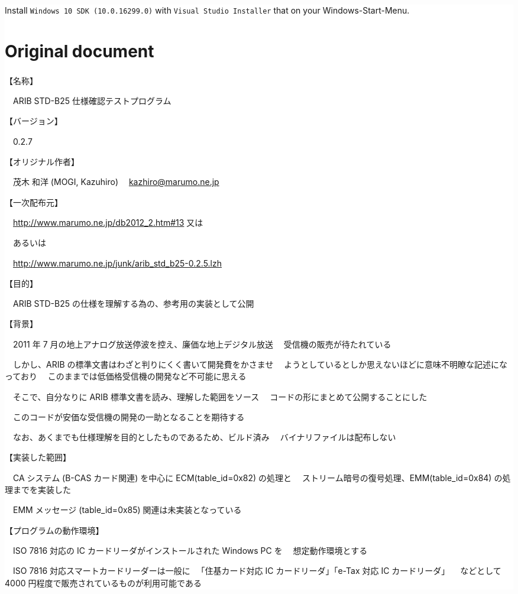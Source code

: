 Install `Windows 10 SDK (10.0.16299.0)` with `Visual Studio Installer` that on your Windows-Start-Menu.


# Original document
【名称】

　ARIB STD-B25 仕様確認テストプログラム

【バージョン】

　0.2.7

【オリジナル作者】

　茂木 和洋 (MOGI, Kazuhiro) 
　kazhiro@marumo.ne.jp

【一次配布元】

　http://www.marumo.ne.jp/db2012_2.htm#13 又は

　あるいは

　http://www.marumo.ne.jp/junk/arib_std_b25-0.2.5.lzh

【目的】

　ARIB STD-B25 の仕様を理解する為の、参考用の実装として公開

【背景】

　2011 年 7 月の地上アナログ放送停波を控え、廉価な地上デジタル放送
　受信機の販売が待たれている

　しかし、ARIB の標準文書はわざと判りにくく書いて開発費をかさませ
　ようとしているとしか思えないほどに意味不明瞭な記述になっており
　このままでは低価格受信機の開発など不可能に思える

　そこで、自分なりに ARIB 標準文書を読み、理解した範囲をソース
　コードの形にまとめて公開することにした

　このコードが安価な受信機の開発の一助となることを期待する

　なお、あくまでも仕様理解を目的としたものであるため、ビルド済み
　バイナリファイルは配布しない

【実装した範囲】

　CA システム (B-CAS カード関連) を中心に ECM(table_id=0x82) の処理と
　ストリーム暗号の復号処理、EMM(table_id=0x84) の処理までを実装した

　EMM メッセージ (table_id=0x85) 関連は未実装となっている

【プログラムの動作環境】

　ISO 7816 対応の IC カードリーダがインストールされた Windows PC を
　想定動作環境とする

　ISO 7816 対応スマートカードリーダーは一般に
　「住基カード対応 IC カードリーダ」「e-Tax 対応 IC カードリーダ」
　などとして 4000 円程度で販売されているものが利用可能である
